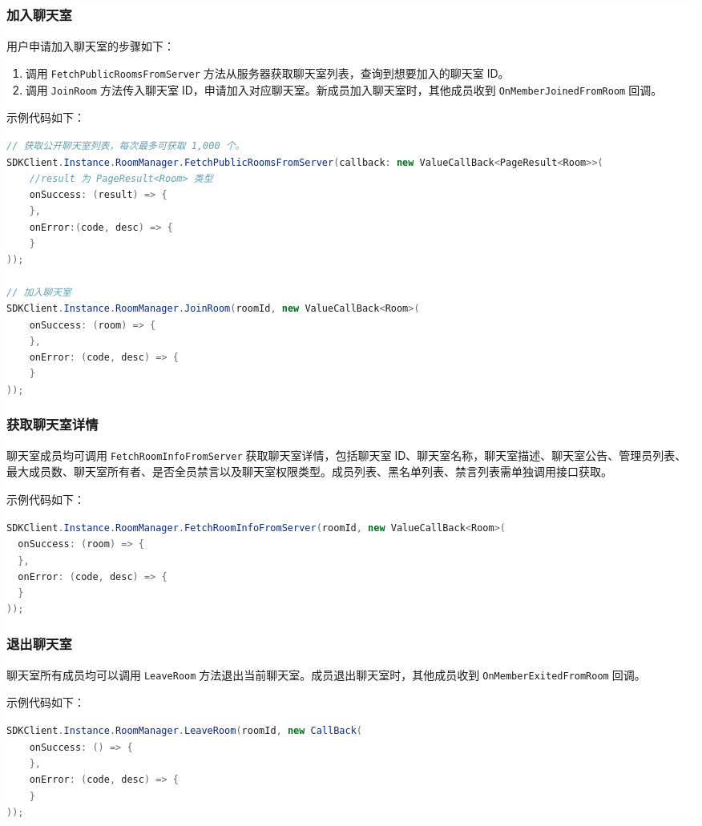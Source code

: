```csharp
```

### 加入聊天室

用户申请加入聊天室的步骤如下：

1. 调用 `FetchPublicRoomsFromServer` 方法从服务器获取聊天室列表，查询到想要加入的聊天室 ID。
2. 调用 `JoinRoom` 方法传入聊天室 ID，申请加入对应聊天室。新成员加入聊天室时，其他成员收到 `OnMemberJoinedFromRoom` 回调。

示例代码如下：

```csharp
// 获取公开聊天室列表，每次最多可获取 1,000 个。
SDKClient.Instance.RoomManager.FetchPublicRoomsFromServer(callback: new ValueCallBack<PageResult<Room>>(
    //result 为 PageResult<Room> 类型
    onSuccess: (result) => {
    },
    onError:(code, desc) => {
    }
));

// 加入聊天室
SDKClient.Instance.RoomManager.JoinRoom(roomId, new ValueCallBack<Room>(
    onSuccess: (room) => {
    },
    onError: (code, desc) => {
    }
));
```

### 获取聊天室详情

聊天室成员均可调用 `FetchRoomInfoFromServer` 获取聊天室详情，包括聊天室 ID、聊天室名称，聊天室描述、聊天室公告、管理员列表、最大成员数、聊天室所有者、是否全员禁言以及聊天室权限类型。成员列表、黑名单列表、禁言列表需单独调用接口获取。

示例代码如下：

```csharp
SDKClient.Instance.RoomManager.FetchRoomInfoFromServer(roomId, new ValueCallBack<Room>(
  onSuccess: (room) => {
  },
  onError: (code, desc) => {
  }
));
```

### 退出聊天室

聊天室所有成员均可以调用 `LeaveRoom` 方法退出当前聊天室。成员退出聊天室时，其他成员收到 `OnMemberExitedFromRoom` 回调。

示例代码如下：

```csharp
SDKClient.Instance.RoomManager.LeaveRoom(roomId, new CallBack(
    onSuccess: () => {
    },
    onError: (code, desc) => {
    }
));
```
